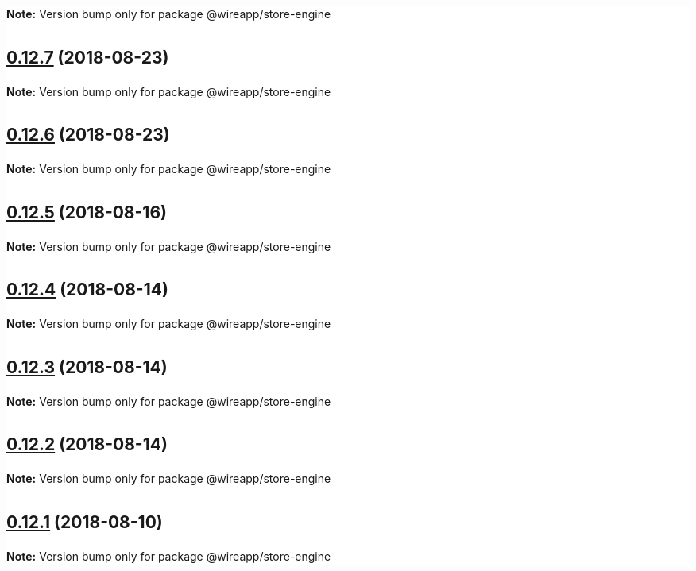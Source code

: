 **Note:** Version bump only for package @wireapp/store-engine

<a name="0.12.7"></a>
## [0.12.7](https://github.com/wireapp/wire-web-packages/tree/main/packages/store-engine/compare/@wireapp/store-engine@0.12.6...@wireapp/store-engine@0.12.7) (2018-08-23)

**Note:** Version bump only for package @wireapp/store-engine

<a name="0.12.6"></a>
## [0.12.6](https://github.com/wireapp/wire-web-packages/tree/main/packages/store-engine/compare/@wireapp/store-engine@0.12.5...@wireapp/store-engine@0.12.6) (2018-08-23)

**Note:** Version bump only for package @wireapp/store-engine

<a name="0.12.5"></a>
## [0.12.5](https://github.com/wireapp/wire-web-packages/tree/main/packages/store-engine/compare/@wireapp/store-engine@0.12.4...@wireapp/store-engine@0.12.5) (2018-08-16)

**Note:** Version bump only for package @wireapp/store-engine

<a name="0.12.4"></a>
## [0.12.4](https://github.com/wireapp/wire-web-packages/tree/main/packages/store-engine/compare/@wireapp/store-engine@0.12.3...@wireapp/store-engine@0.12.4) (2018-08-14)

**Note:** Version bump only for package @wireapp/store-engine

<a name="0.12.3"></a>
## [0.12.3](https://github.com/wireapp/wire-web-packages/tree/main/packages/store-engine/compare/@wireapp/store-engine@0.12.2...@wireapp/store-engine@0.12.3) (2018-08-14)

**Note:** Version bump only for package @wireapp/store-engine

<a name="0.12.2"></a>
## [0.12.2](https://github.com/wireapp/wire-web-packages/tree/main/packages/store-engine/compare/@wireapp/store-engine@0.12.1...@wireapp/store-engine@0.12.2) (2018-08-14)

**Note:** Version bump only for package @wireapp/store-engine

<a name="0.12.1"></a>
## [0.12.1](https://github.com/wireapp/wire-web-packages/tree/main/packages/store-engine/compare/@wireapp/store-engine@0.12.0...@wireapp/store-engine@0.12.1) (2018-08-10)

**Note:** Version bump only for package @wireapp/store-engine
